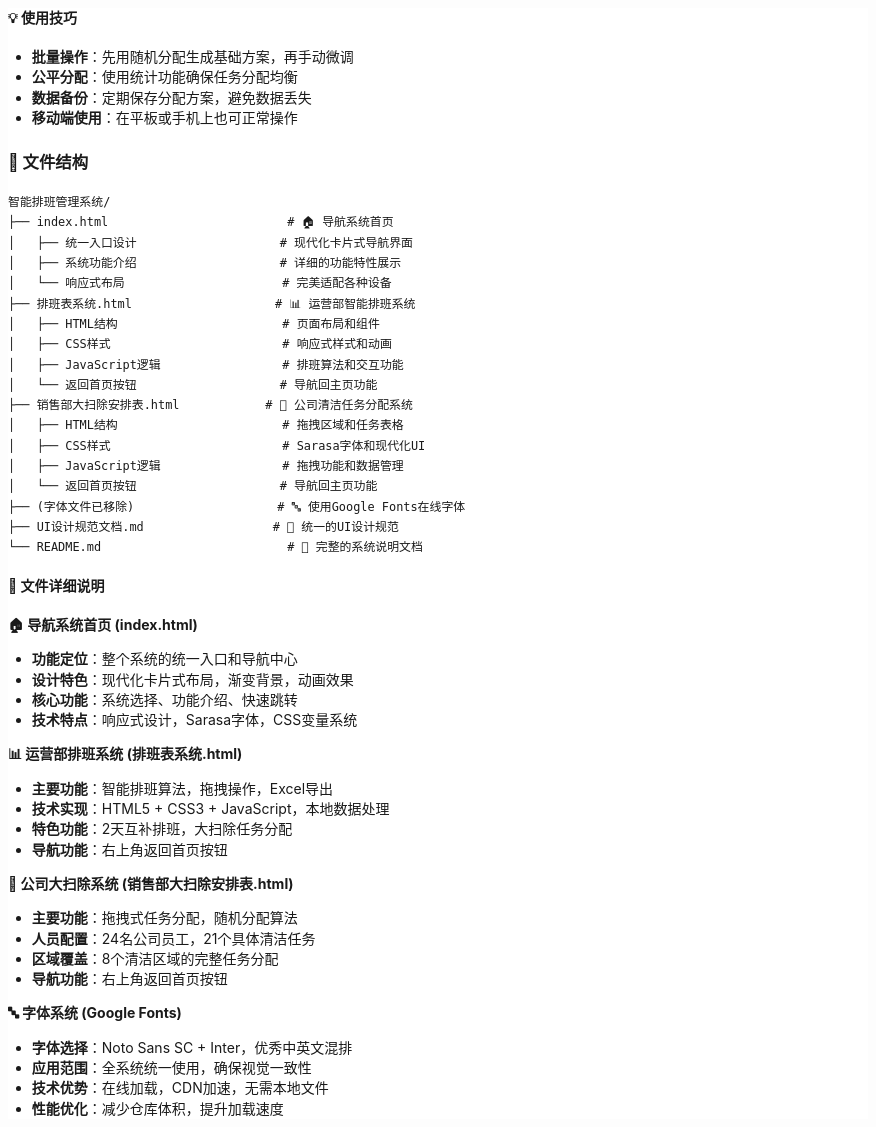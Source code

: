 #### 💡 使用技巧
- **批量操作**：先用随机分配生成基础方案，再手动微调
- **公平分配**：使用统计功能确保任务分配均衡
- **数据备份**：定期保存分配方案，避免数据丢失
- **移动端使用**：在平板或手机上也可正常操作

### 📁 文件结构

```
智能排班管理系统/
├── index.html                         # 🏠 导航系统首页
│   ├── 统一入口设计                    # 现代化卡片式导航界面
│   ├── 系统功能介绍                    # 详细的功能特性展示
│   └── 响应式布局                      # 完美适配各种设备
├── 排班表系统.html                    # 📊 运营部智能排班系统
│   ├── HTML结构                       # 页面布局和组件
│   ├── CSS样式                        # 响应式样式和动画
│   ├── JavaScript逻辑                 # 排班算法和交互功能
│   └── 返回首页按钮                    # 导航回主页功能
├── 销售部大扫除安排表.html            # 🧹 公司清洁任务分配系统
│   ├── HTML结构                       # 拖拽区域和任务表格
│   ├── CSS样式                        # Sarasa字体和现代化UI
│   ├── JavaScript逻辑                 # 拖拽功能和数据管理
│   └── 返回首页按钮                    # 导航回主页功能
├── (字体文件已移除)                    # 🔤 使用Google Fonts在线字体
├── UI设计规范文档.md                  # 📐 统一的UI设计规范
└── README.md                          # 📖 完整的系统说明文档
```

#### 📄 文件详细说明

**🏠 导航系统首页 (index.html)**
- **功能定位**：整个系统的统一入口和导航中心
- **设计特色**：现代化卡片式布局，渐变背景，动画效果
- **核心功能**：系统选择、功能介绍、快速跳转
- **技术特点**：响应式设计，Sarasa字体，CSS变量系统

**📊 运营部排班系统 (排班表系统.html)**
- **主要功能**：智能排班算法，拖拽操作，Excel导出
- **技术实现**：HTML5 + CSS3 + JavaScript，本地数据处理
- **特色功能**：2天互补排班，大扫除任务分配
- **导航功能**：右上角返回首页按钮

**🧹 公司大扫除系统 (销售部大扫除安排表.html)**
- **主要功能**：拖拽式任务分配，随机分配算法
- **人员配置**：24名公司员工，21个具体清洁任务
- **区域覆盖**：8个清洁区域的完整任务分配
- **导航功能**：右上角返回首页按钮

**🔤 字体系统 (Google Fonts)**
- **字体选择**：Noto Sans SC + Inter，优秀中英文混排
- **应用范围**：全系统统一使用，确保视觉一致性
- **技术优势**：在线加载，CDN加速，无需本地文件
- **性能优化**：减少仓库体积，提升加载速度
